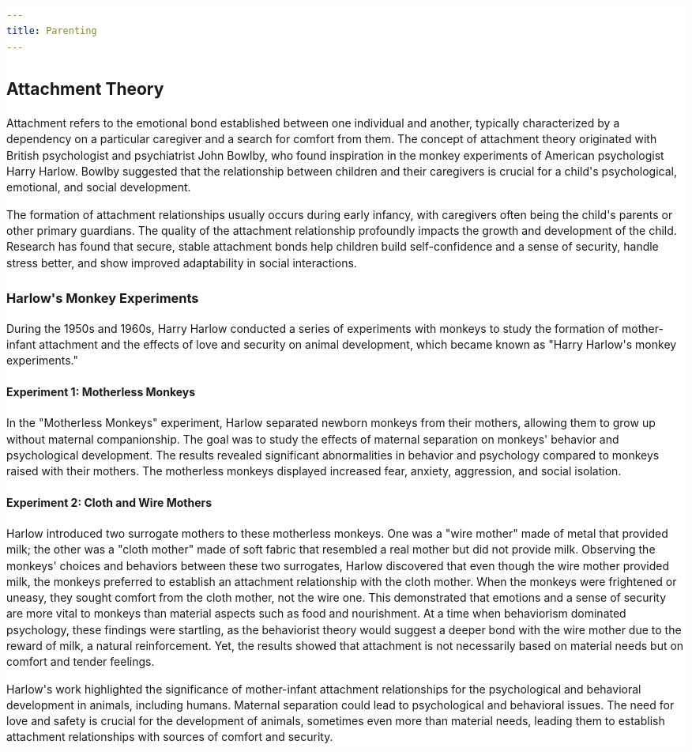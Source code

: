 ```yaml
---
title: Parenting
---
```


## Attachment Theory

Attachment refers to the emotional bond established between one individual and another, typically characterized by a dependency on a particular caregiver and a search for comfort from them. The concept of attachment theory originated with British psychologist and psychiatrist John Bowlby, who found inspiration in the monkey experiments of American psychologist Harry Harlow. Bowlby suggested that the relationship between children and their caregivers is crucial for a child's psychological, emotional, and social development.

The formation of attachment relationships usually occurs during early infancy, with caregivers often being the child's parents or other primary guardians. The quality of the attachment relationship profoundly impacts the growth and development of the child. Research has found that secure, stable attachment bonds help children build self-confidence and a sense of security, handle stress better, and show improved adaptability in social interactions.

### Harlow's Monkey Experiments

During the 1950s and 1960s, Harry Harlow conducted a series of experiments with monkeys to study the formation of mother-infant attachment and the effects of love and security on animal development, which became known as "Harry Harlow's monkey experiments."

#### Experiment 1: Motherless Monkeys

In the "Motherless Monkeys" experiment, Harlow separated newborn monkeys from their mothers, allowing them to grow up without maternal companionship. The goal was to study the effects of maternal separation on monkeys' behavior and psychological development. The results revealed significant abnormalities in behavior and psychology compared to monkeys raised with their mothers. The motherless monkeys displayed increased fear, anxiety, aggression, and social isolation.

#### Experiment 2: Cloth and Wire Mothers

Harlow introduced two surrogate mothers to these motherless monkeys. One was a "wire mother" made of metal that provided milk; the other was a "cloth mother" made of soft fabric that resembled a real mother but did not provide milk. Observing the monkeys' choices and behaviors between these two surrogates, Harlow discovered that even though the wire mother provided milk, the monkeys preferred to establish an attachment relationship with the cloth mother. When the monkeys were frightened or uneasy, they sought comfort from the cloth mother, not the wire one. This demonstrated that emotions and a sense of security are more vital to monkeys than material aspects such as food and nourishment. At a time when behaviorism dominated psychology, these findings were startling, as the behaviorist theory would suggest a deeper bond with the wire mother due to the reward of milk, a natural reinforcement. Yet, the results showed that attachment is not necessarily based on material needs but on comfort and tender feelings.

Harlow's work highlighted the significance of mother-infant attachment relationships for the psychological and behavioral development in animals, including humans. Maternal separation could lead to psychological and behavioral issues. The need for love and safety is crucial for the development of animals, sometimes even more than material needs, leading them to establish attachment relationships with sources of comfort and security.
